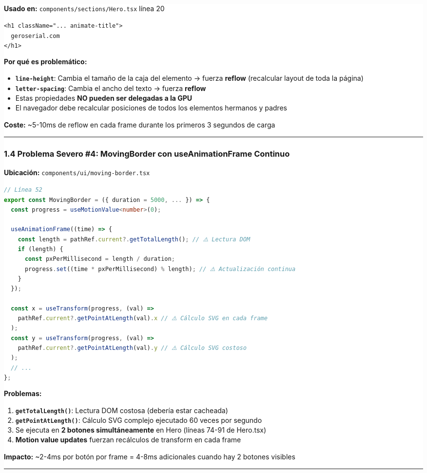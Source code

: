 **Usado en:** `components/sections/Hero.tsx` línea 20

```tsx
<h1 className="... animate-title">
  geroserial.com
</h1>
```

**Por qué es problemático:**

- **`line-height`**: Cambia el tamaño de la caja del elemento → fuerza **reflow** (recalcular layout de toda la página)
- **`letter-spacing`**: Cambia el ancho del texto → fuerza **reflow**
- Estas propiedades **NO pueden ser delegadas a la GPU**
- El navegador debe recalcular posiciones de todos los elementos hermanos y padres

**Coste:** ~5-10ms de reflow en cada frame durante los primeros 3 segundos de carga

---

### 1.4 Problema Severo #4: MovingBorder con useAnimationFrame Continuo

**Ubicación:** `components/ui/moving-border.tsx`

```typescript
// Línea 52
export const MovingBorder = ({ duration = 5000, ... }) => {
  const progress = useMotionValue<number>(0);

  useAnimationFrame((time) => {
    const length = pathRef.current?.getTotalLength(); // ⚠️ Lectura DOM
    if (length) {
      const pxPerMillisecond = length / duration;
      progress.set((time * pxPerMillisecond) % length); // ⚠️ Actualización continua
    }
  });

  const x = useTransform(progress, (val) => 
    pathRef.current?.getPointAtLength(val).x // ⚠️ Cálculo SVG en cada frame
  );
  const y = useTransform(progress, (val) => 
    pathRef.current?.getPointAtLength(val).y // ⚠️ Cálculo SVG costoso
  );
  // ...
};
```

**Problemas:**

1. **`getTotalLength()`**: Lectura DOM costosa (debería estar cacheada)
2. **`getPointAtLength()`**: Cálculo SVG complejo ejecutado 60 veces por segundo
3. Se ejecuta en **2 botones simultáneamente** en Hero (líneas 74-91 de Hero.tsx)
4. **Motion value updates** fuerzan recálculos de transform en cada frame

**Impacto:** ~2-4ms por botón por frame = 4-8ms adicionales cuando hay 2 botones visibles

---